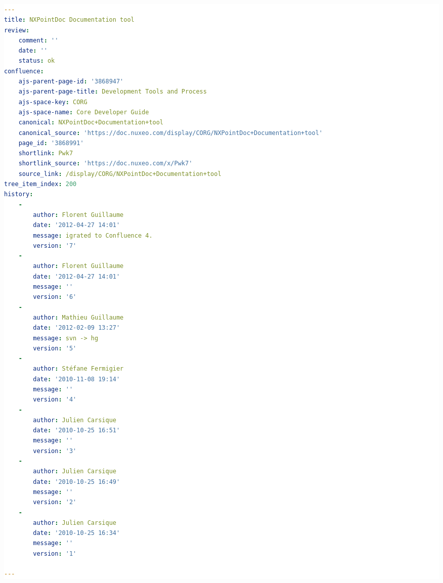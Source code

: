```yaml
---
title: NXPointDoc Documentation tool
review:
    comment: ''
    date: ''
    status: ok
confluence:
    ajs-parent-page-id: '3868947'
    ajs-parent-page-title: Development Tools and Process
    ajs-space-key: CORG
    ajs-space-name: Core Developer Guide
    canonical: NXPointDoc+Documentation+tool
    canonical_source: 'https://doc.nuxeo.com/display/CORG/NXPointDoc+Documentation+tool'
    page_id: '3868991'
    shortlink: Pwk7
    shortlink_source: 'https://doc.nuxeo.com/x/Pwk7'
    source_link: /display/CORG/NXPointDoc+Documentation+tool
tree_item_index: 200
history:
    -
        author: Florent Guillaume
        date: '2012-04-27 14:01'
        message: igrated to Confluence 4.
        version: '7'
    -
        author: Florent Guillaume
        date: '2012-04-27 14:01'
        message: ''
        version: '6'
    -
        author: Mathieu Guillaume
        date: '2012-02-09 13:27'
        message: svn -> hg
        version: '5'
    -
        author: Stéfane Fermigier
        date: '2010-11-08 19:14'
        message: ''
        version: '4'
    -
        author: Julien Carsique
        date: '2010-10-25 16:51'
        message: ''
        version: '3'
    -
        author: Julien Carsique
        date: '2010-10-25 16:49'
        message: ''
        version: '2'
    -
        author: Julien Carsique
        date: '2010-10-25 16:34'
        message: ''
        version: '1'

---
```
